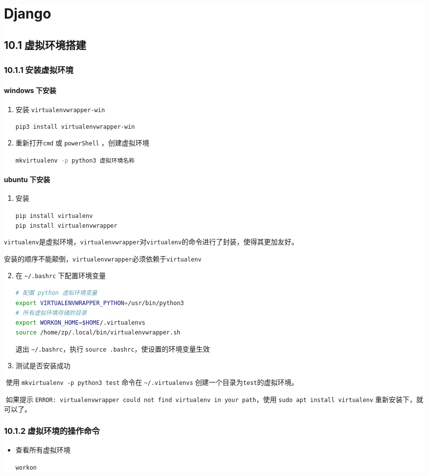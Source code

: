 # Django

## 10.1 虚拟环境搭建

### 10.1.1 安装虚拟环境

#### windows 下安装

1. 安装 `virtualenvwrapper-win`

   ```bash
   pip3 install virtualenvwrapper-win
   ```

2. 重新打开`cmd` 或 `powerShell` ，创建虚拟环境

   ```bash
   mkvirtualenv -p python3 虚拟环境名称
   ```

#### ubuntu 下安装

1. 安装

   ```bash
   pip install virtualenv
   pip install virtualenvwrapper
   ```

​  `virtualenv`是虚拟环境，`virtualenvwrapper`对`virtualenv`的命令进行了封装，使得其更加友好。

​  安装的顺序不能颠倒，`virtualenvwrapper`必须依赖于`virtualenv`  

2. 在 `~/.bashrc` 下配置环境变量  

   ```bash
   # 配置 python 虚拟环境变量
   export VIRTUALENVWRAPPER_PYTHON=/usr/bin/python3
   # 所有虚拟环境存储的目录
   export WORKON_HOME=$HOME/.virtualenvs
   source /home/zp/.local/bin/virtualenvwrapper.sh
   ```

   退出 `~/.bashrc`，执行 `source .bashrc`，使设置的环境变量生效

3. 测试是否安装成功

​  使用 `mkvirtualenv -p python3 test` 命令在 `~/.virtualenvs` 创建一个目录为`test`的虚拟环境。

​  如果提示 `ERROR: virtualenvwrapper could not find virtualenv in your path`，使用 `sudo apt install virtualenv` 重新安装下，就可以了。

### 10.1.2 虚拟环境的操作命令

* 查看所有虚拟环境

  ```bash
  workon
  ```
